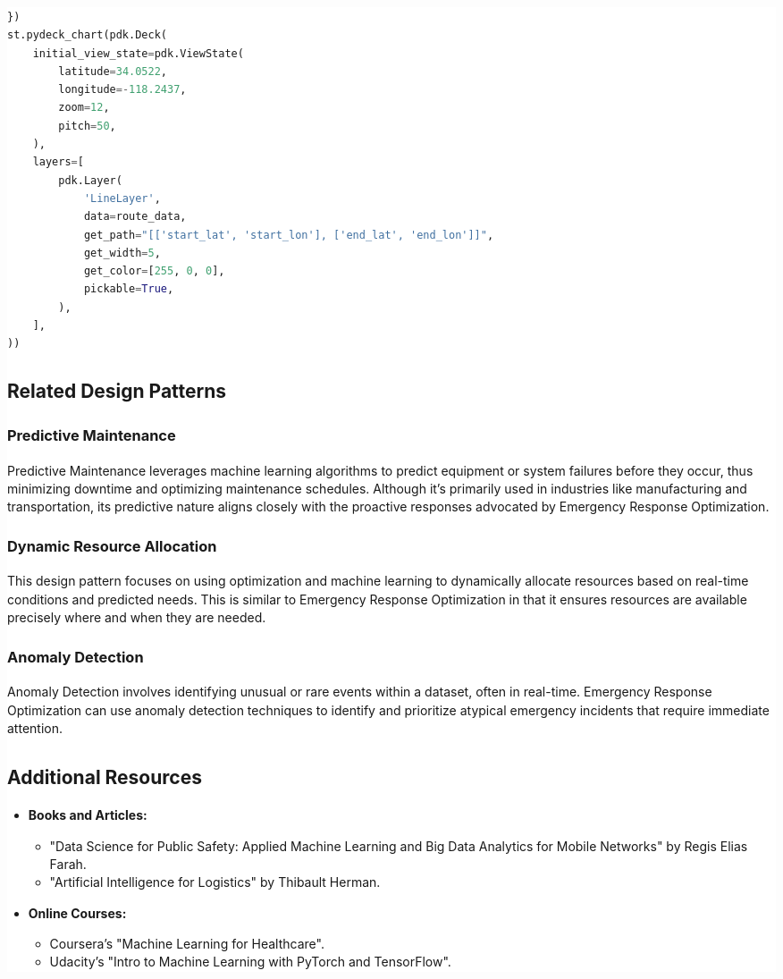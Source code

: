 ```python
})
st.pydeck_chart(pdk.Deck(
    initial_view_state=pdk.ViewState(
        latitude=34.0522,
        longitude=-118.2437,
        zoom=12,
        pitch=50,
    ),
    layers=[
        pdk.Layer(
            'LineLayer',
            data=route_data,
            get_path="[['start_lat', 'start_lon'], ['end_lat', 'end_lon']]",
            get_width=5,
            get_color=[255, 0, 0],
            pickable=True,
        ),
    ],
))
```

## Related Design Patterns

### Predictive Maintenance
Predictive Maintenance leverages machine learning algorithms to predict equipment or system failures before they occur, thus minimizing downtime and optimizing maintenance schedules. Although it’s primarily used in industries like manufacturing and transportation, its predictive nature aligns closely with the proactive responses advocated by Emergency Response Optimization.

### Dynamic Resource Allocation
This design pattern focuses on using optimization and machine learning to dynamically allocate resources based on real-time conditions and predicted needs. This is similar to Emergency Response Optimization in that it ensures resources are available precisely where and when they are needed.

### Anomaly Detection
Anomaly Detection involves identifying unusual or rare events within a dataset, often in real-time. Emergency Response Optimization can use anomaly detection techniques to identify and prioritize atypical emergency incidents that require immediate attention.

## Additional Resources

- **Books and Articles:**
  - "Data Science for Public Safety: Applied Machine Learning and Big Data Analytics for Mobile Networks" by Regis Elias Farah.
  - "Artificial Intelligence for Logistics" by Thibault Herman.
  
- **Online Courses:**
  - Coursera’s "Machine Learning for Healthcare".
  - Udacity’s "Intro to Machine Learning with PyTorch and TensorFlow".
